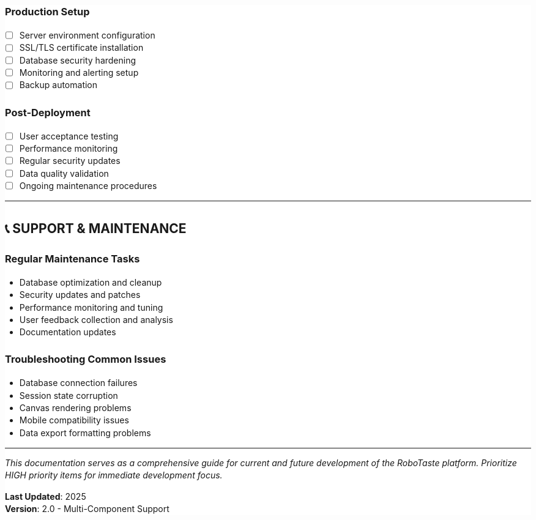 ### Production Setup
- [ ] Server environment configuration  
- [ ] SSL/TLS certificate installation
- [ ] Database security hardening
- [ ] Monitoring and alerting setup
- [ ] Backup automation

### Post-Deployment
- [ ] User acceptance testing
- [ ] Performance monitoring
- [ ] Regular security updates
- [ ] Data quality validation
- [ ] Ongoing maintenance procedures

---

## 📞 SUPPORT & MAINTENANCE

### Regular Maintenance Tasks
- Database optimization and cleanup
- Security updates and patches  
- Performance monitoring and tuning
- User feedback collection and analysis
- Documentation updates

### Troubleshooting Common Issues
- Database connection failures
- Session state corruption
- Canvas rendering problems
- Mobile compatibility issues
- Data export formatting problems

---

*This documentation serves as a comprehensive guide for current and future development of the RoboTaste platform. Prioritize HIGH priority items for immediate development focus.*

**Last Updated**: 2025  
**Version**: 2.0 - Multi-Component Support